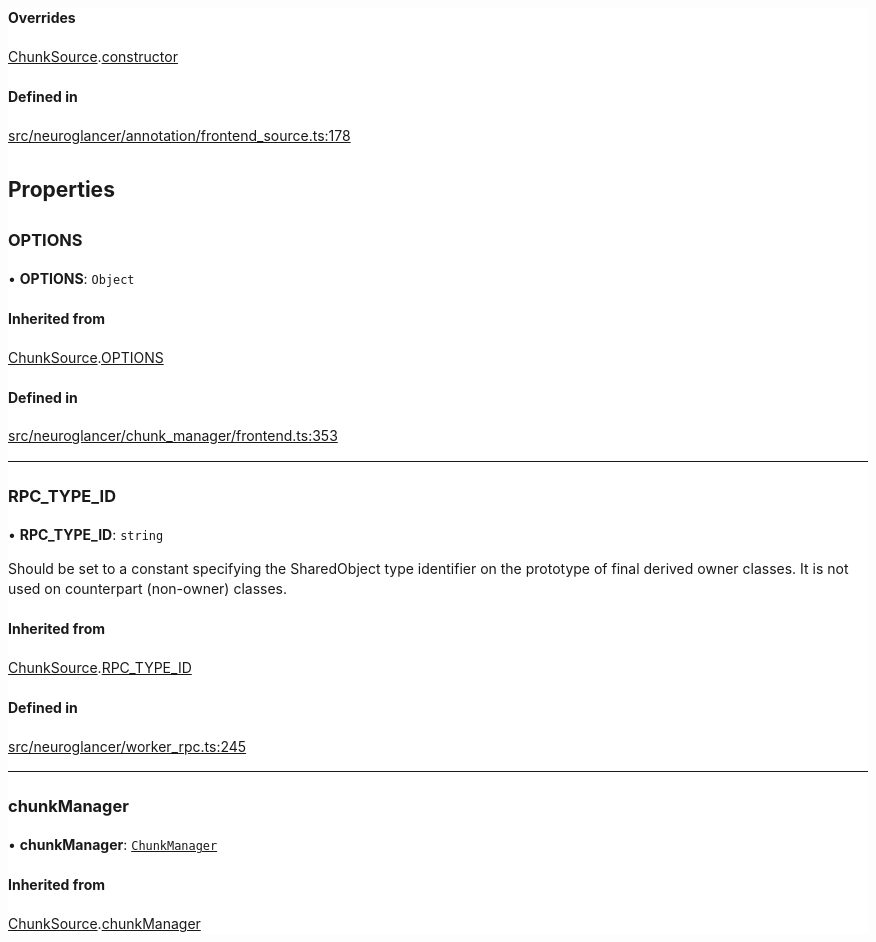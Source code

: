 #### Overrides

[ChunkSource](neuroglancer_chunk_manager_frontend.ChunkSource.md).[constructor](neuroglancer_chunk_manager_frontend.ChunkSource.md#constructor)

#### Defined in

[src/neuroglancer/annotation/frontend_source.ts:178](https://github.com/ActiveBrainAtlas2/neuroglancer/blob/91617476/src/neuroglancer/annotation/frontend_source.ts#L178)

## Properties

### OPTIONS

• **OPTIONS**: `Object`

#### Inherited from

[ChunkSource](neuroglancer_chunk_manager_frontend.ChunkSource.md).[OPTIONS](neuroglancer_chunk_manager_frontend.ChunkSource.md#options)

#### Defined in

[src/neuroglancer/chunk_manager/frontend.ts:353](https://github.com/ActiveBrainAtlas2/neuroglancer/blob/91617476/src/neuroglancer/chunk_manager/frontend.ts#L353)

___

### RPC\_TYPE\_ID

• **RPC\_TYPE\_ID**: `string`

Should be set to a constant specifying the SharedObject type identifier on the prototype of
final derived owner classes.  It is not used on counterpart (non-owner) classes.

#### Inherited from

[ChunkSource](neuroglancer_chunk_manager_frontend.ChunkSource.md).[RPC_TYPE_ID](neuroglancer_chunk_manager_frontend.ChunkSource.md#rpc_type_id)

#### Defined in

[src/neuroglancer/worker_rpc.ts:245](https://github.com/ActiveBrainAtlas2/neuroglancer/blob/91617476/src/neuroglancer/worker_rpc.ts#L245)

___

### chunkManager

• **chunkManager**: [`ChunkManager`](neuroglancer_chunk_manager_frontend.ChunkManager.md)

#### Inherited from

[ChunkSource](neuroglancer_chunk_manager_frontend.ChunkSource.md).[chunkManager](neuroglancer_chunk_manager_frontend.ChunkSource.md#chunkmanager)
